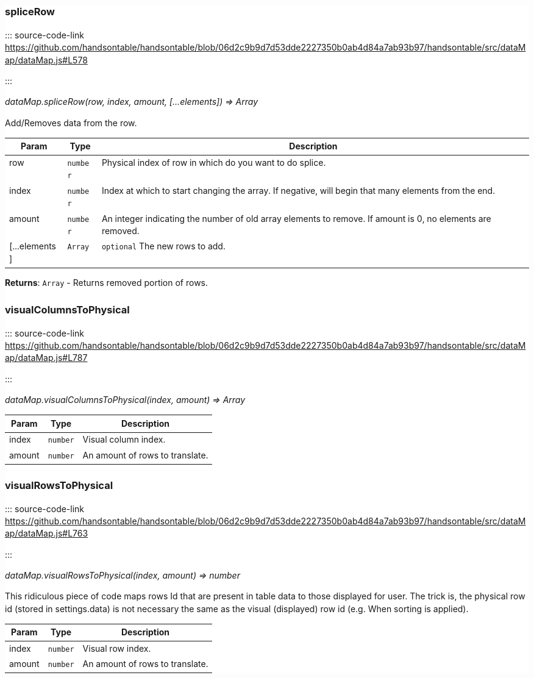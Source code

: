 

### spliceRow
  
::: source-code-link https://github.com/handsontable/handsontable/blob/06d2c9b9d7d53dde2227350b0ab4d84a7ab93b97/handsontable/src/dataMap/dataMap.js#L578

:::

_dataMap.spliceRow(row, index, amount, [...elements]) ⇒ Array_

Add/Removes data from the row.


| Param | Type | Description |
| --- | --- | --- |
| row | `number` | Physical index of row in which do you want to do splice. |
| index | `number` | Index at which to start changing the array. If negative, will begin that many elements from the end. |
| amount | `number` | An integer indicating the number of old array elements to remove. If amount is 0, no elements are removed. |
| [...elements] | `Array` | `optional` The new rows to add. |


**Returns**: `Array` - Returns removed portion of rows.  

### visualColumnsToPhysical
  
::: source-code-link https://github.com/handsontable/handsontable/blob/06d2c9b9d7d53dde2227350b0ab4d84a7ab93b97/handsontable/src/dataMap/dataMap.js#L787

:::

_dataMap.visualColumnsToPhysical(index, amount) ⇒ Array_


| Param | Type | Description |
| --- | --- | --- |
| index | `number` | Visual column index. |
| amount | `number` | An amount of rows to translate. |



### visualRowsToPhysical
  
::: source-code-link https://github.com/handsontable/handsontable/blob/06d2c9b9d7d53dde2227350b0ab4d84a7ab93b97/handsontable/src/dataMap/dataMap.js#L763

:::

_dataMap.visualRowsToPhysical(index, amount) ⇒ number_

This ridiculous piece of code maps rows Id that are present in table data to those displayed for user.
The trick is, the physical row id (stored in settings.data) is not necessary the same
as the visual (displayed) row id (e.g. When sorting is applied).


| Param | Type | Description |
| --- | --- | --- |
| index | `number` | Visual row index. |
| amount | `number` | An amount of rows to translate. |


